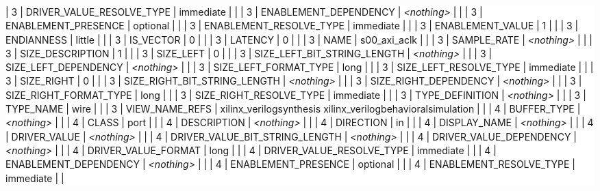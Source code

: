 | 3   | DRIVER_VALUE_RESOLVE_TYPE      | immediate         |           |
| 3   | ENABLEMENT_DEPENDENCY          | *&lt;nothing&gt;*        |                     |
| 3   | ENABLEMENT_PRESENCE            | optional         |           |
| 3   | ENABLEMENT_RESOLVE_TYPE        | immediate         |           |
| 3   | ENABLEMENT_VALUE               | 1         |           |
| 3   | ENDIANNESS                     | little         |           |
| 3   | IS_VECTOR                      | 0         |           |
| 3   | LATENCY                        | 0         |           |
| 3   | NAME                           | s00_axi_aclk         |           |
| 3   | SAMPLE_RATE                    | *&lt;nothing&gt;*        |                     |
| 3   | SIZE_DESCRIPTION               | 1         |           |
| 3   | SIZE_LEFT                      | 0         |           |
| 3   | SIZE_LEFT_BIT_STRING_LENGTH    | *&lt;nothing&gt;*        |                     |
| 3   | SIZE_LEFT_DEPENDENCY           | *&lt;nothing&gt;*        |                     |
| 3   | SIZE_LEFT_FORMAT_TYPE          | long         |           |
| 3   | SIZE_LEFT_RESOLVE_TYPE         | immediate         |           |
| 3   | SIZE_RIGHT                     | 0         |           |
| 3   | SIZE_RIGHT_BIT_STRING_LENGTH   | *&lt;nothing&gt;*        |                     |
| 3   | SIZE_RIGHT_DEPENDENCY          | *&lt;nothing&gt;*        |                     |
| 3   | SIZE_RIGHT_FORMAT_TYPE         | long         |           |
| 3   | SIZE_RIGHT_RESOLVE_TYPE        | immediate         |           |
| 3   | TYPE_DEFINITION                | *&lt;nothing&gt;*        |                     |
| 3   | TYPE_NAME                      | wire         |           |
| 3   | VIEW_NAME_REFS                 | xilinx_verilogsynthesis xilinx_verilogbehavioralsimulation         |           |
| 4       | BUFFER_TYPE                    | *&lt;nothing&gt;*        |                     |
| 4       | CLASS                          | port         |           |
| 4       | DESCRIPTION                    | *&lt;nothing&gt;*        |                     |
| 4       | DIRECTION                      | in         |           |
| 4       | DISPLAY_NAME                   | *&lt;nothing&gt;*        |                     |
| 4       | DRIVER_VALUE                   | *&lt;nothing&gt;*        |                     |
| 4       | DRIVER_VALUE_BIT_STRING_LENGTH | *&lt;nothing&gt;*        |                     |
| 4       | DRIVER_VALUE_DEPENDENCY        | *&lt;nothing&gt;*        |                     |
| 4       | DRIVER_VALUE_FORMAT            | long         |           |
| 4       | DRIVER_VALUE_RESOLVE_TYPE      | immediate         |           |
| 4       | ENABLEMENT_DEPENDENCY          | *&lt;nothing&gt;*        |                     |
| 4       | ENABLEMENT_PRESENCE            | optional         |           |
| 4       | ENABLEMENT_RESOLVE_TYPE        | immediate         |           |